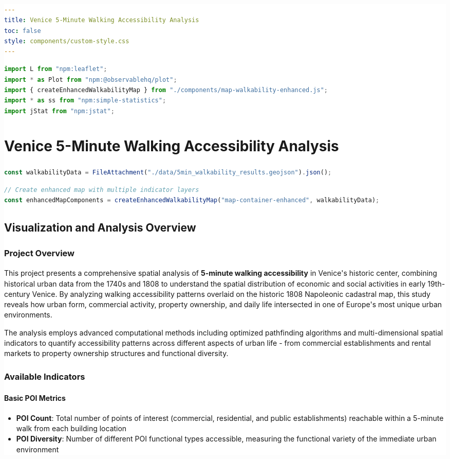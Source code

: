 ```yaml
---
title: Venice 5-Minute Walking Accessibility Analysis
toc: false
style: components/custom-style.css
---
```


```js
import L from "npm:leaflet";
import * as Plot from "npm:@observablehq/plot";
import { createEnhancedWalkabilityMap } from "./components/map-walkability-enhanced.js";
import * as ss from "npm:simple-statistics";
import jStat from "npm:jstat";
```

# Venice 5-Minute Walking Accessibility Analysis

```js
const walkabilityData = FileAttachment("./data/5min_walkability_results.geojson").json();
```


<div id="map-container-enhanced" class="map-component"></div>

```js
// Create enhanced map with multiple indicator layers
const enhancedMapComponents = createEnhancedWalkabilityMap("map-container-enhanced", walkabilityData);
```

## Visualization and Analysis Overview

### Project Overview

This project presents a comprehensive spatial analysis of **5-minute walking accessibility** in Venice's historic center, combining historical urban data from the 1740s and 1808 to understand the spatial distribution of economic and social activities in early 19th-century Venice. By analyzing walking accessibility patterns overlaid on the historic 1808 Napoleonic cadastral map, this study reveals how urban form, commercial activity, property ownership, and daily life intersected in one of Europe's most unique urban environments.

The analysis employs advanced computational methods including optimized pathfinding algorithms and multi-dimensional spatial indicators to quantify accessibility patterns across different aspects of urban life - from commercial establishments and rental markets to property ownership structures and functional diversity.

### Available Indicators

#### **Basic POI Metrics**
- **POI Count**: Total number of points of interest (commercial, residential, and public establishments) reachable within a 5-minute walk from each building location
- **POI Diversity**: Number of different POI functional types accessible, measuring the functional variety of the immediate urban environment
